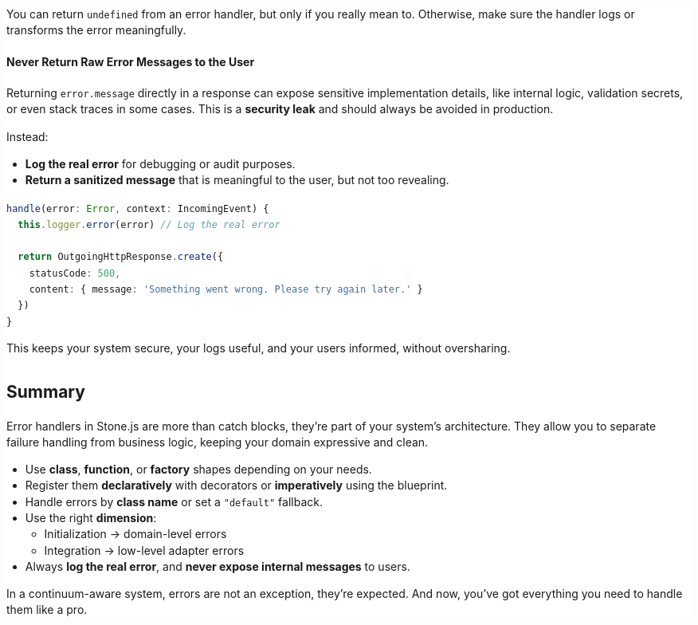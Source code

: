 You can return `undefined` from an error handler, but only if you really mean to. Otherwise, make sure the handler logs or transforms the error meaningfully.

#### Never Return Raw Error Messages to the User

Returning `error.message` directly in a response can expose sensitive implementation details, like internal logic, validation secrets, or even stack traces in some cases. This is a **security leak** and should always be avoided in production.

Instead:

- **Log the real error** for debugging or audit purposes.
- **Return a sanitized message** that is meaningful to the user, but not too revealing.

```ts
handle(error: Error, context: IncomingEvent) {
  this.logger.error(error) // Log the real error

  return OutgoingHttpResponse.create({
    statusCode: 500,
    content: { message: 'Something went wrong. Please try again later.' }
  })
}
```

This keeps your system secure, your logs useful, and your users informed, without oversharing.

## Summary

Error handlers in Stone.js are more than catch blocks, they’re part of your system’s architecture. They allow you to separate failure handling from business logic, keeping your domain expressive and clean.

- Use **class**, **function**, or **factory** shapes depending on your needs.
- Register them **declaratively** with decorators or **imperatively** using the blueprint.
- Handle errors by **class name** or set a `"default"` fallback.
- Use the right **dimension**:  
  - Initialization → domain-level errors  
  - Integration → low-level adapter errors
- Always **log the real error**, and **never expose internal messages** to users.

In a continuum-aware system, errors are not an exception, they’re expected. And now, you’ve got everything you need to handle them like a pro.
